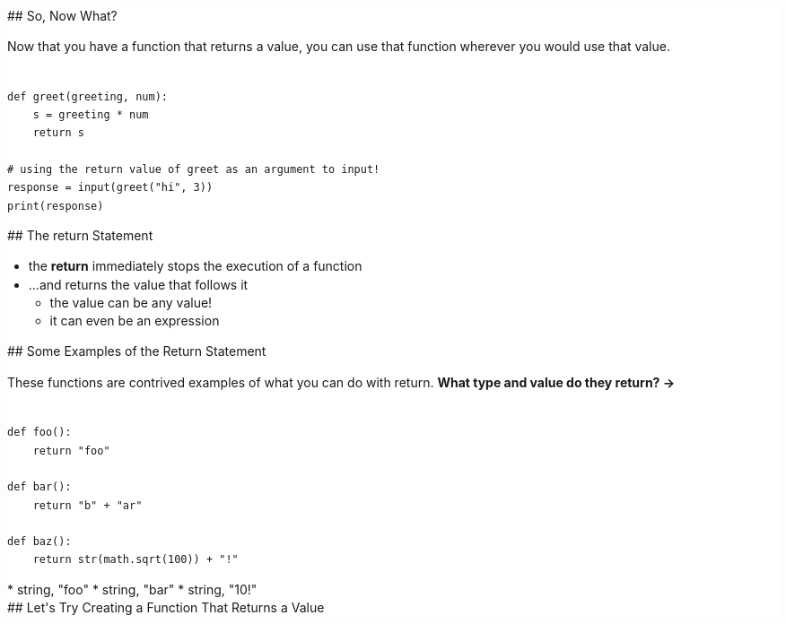 <section markdown="block">
## So, Now What?

Now that you have a function that returns a value, you can use that function wherever you would use that value.

<pre><code data-trim contenteditable>
def greet(greeting, num):
	s = greeting * num
	return s

# using the return value of greet as an argument to input!
response = input(greet("hi", 3))
print(response)
</code></pre>
</section>

<section markdown="block">
## The return Statement

* the __return__ immediately stops the execution of a function
* ...and returns the value that follows it
	* the value can be any value!
	* it can even be an expression
</section>

<section markdown="block">
## Some Examples of the Return Statement

These functions are contrived examples of what you can do with return.  __What type and value do they return? &rarr;__

<pre><code data-trim contenteditable>
def foo():
	return "foo"

def bar():
	return "b" + "ar"

def baz():
	return str(math.sqrt(100)) + "!"
</code></pre>

<div class="fragment" markdown="block">
* string, "foo"
* string, "bar"
* string, "10!"
</div>
</section>

<section markdown="block">
## Let's Try Creating a Function That Returns a Value
